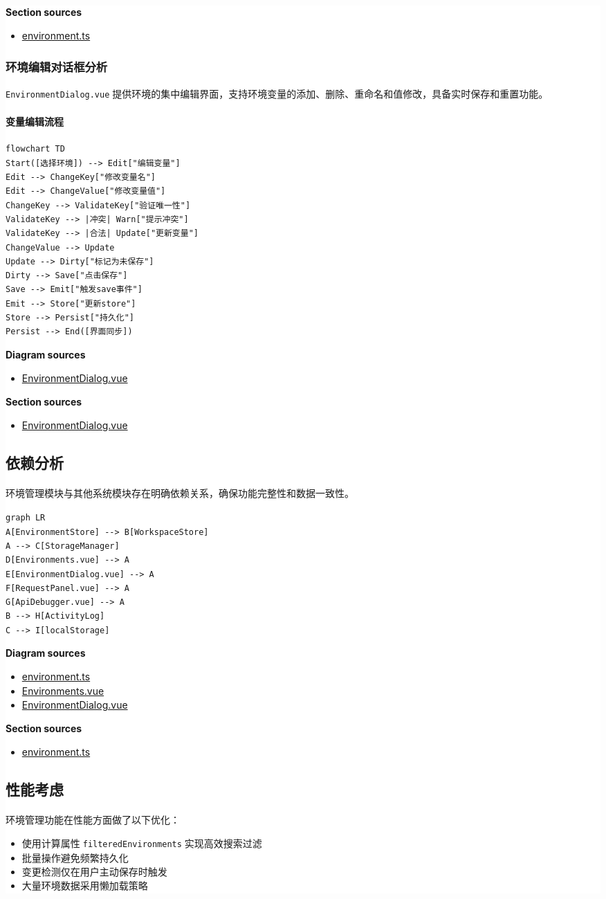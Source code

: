 **Section sources**
- [environment.ts](file://packages/web-full/src/stores/environment.ts#L1-L1025)

### 环境编辑对话框分析
`EnvironmentDialog.vue` 提供环境的集中编辑界面，支持环境变量的添加、删除、重命名和值修改，具备实时保存和重置功能。

#### 变量编辑流程
```mermaid
flowchart TD
Start([选择环境]) --> Edit["编辑变量"]
Edit --> ChangeKey["修改变量名"]
Edit --> ChangeValue["修改变量值"]
ChangeKey --> ValidateKey["验证唯一性"]
ValidateKey --> |冲突| Warn["提示冲突"]
ValidateKey --> |合法| Update["更新变量"]
ChangeValue --> Update
Update --> Dirty["标记为未保存"]
Dirty --> Save["点击保存"]
Save --> Emit["触发save事件"]
Emit --> Store["更新store"]
Store --> Persist["持久化"]
Persist --> End([界面同步])
```

**Diagram sources**  
- [EnvironmentDialog.vue](file://packages/web-full/src/components/EnvironmentDialog.vue#L1-L393)

**Section sources**
- [EnvironmentDialog.vue](file://packages/web-full/src/components/EnvironmentDialog.vue#L1-L393)

## 依赖分析
环境管理模块与其他系统模块存在明确依赖关系，确保功能完整性和数据一致性。

```mermaid
graph LR
A[EnvironmentStore] --> B[WorkspaceStore]
A --> C[StorageManager]
D[Environments.vue] --> A
E[EnvironmentDialog.vue] --> A
F[RequestPanel.vue] --> A
G[ApiDebugger.vue] --> A
B --> H[ActivityLog]
C --> I[localStorage]
```

**Diagram sources**  
- [environment.ts](file://packages/web-full/src/stores/environment.ts#L1-L1025)
- [Environments.vue](file://packages/web-full/src/views/Environments.vue#L1-L415)
- [EnvironmentDialog.vue](file://packages/web-full/src/components/EnvironmentDialog.vue#L1-L393)

**Section sources**
- [environment.ts](file://packages/web-full/src/stores/environment.ts#L1-L1025)

## 性能考虑
环境管理功能在性能方面做了以下优化：
- 使用计算属性 `filteredEnvironments` 实现高效搜索过滤
- 批量操作避免频繁持久化
- 变更检测仅在用户主动保存时触发
- 大量环境数据采用懒加载策略
